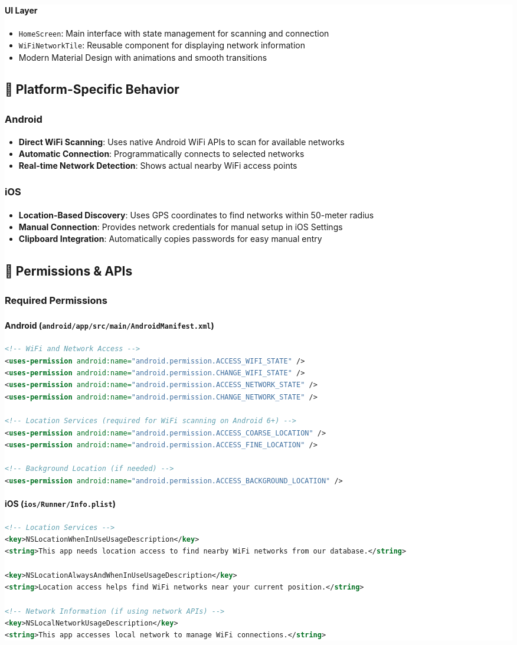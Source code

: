 #### **UI Layer**
- `HomeScreen`: Main interface with state management for scanning and connection
- `WiFiNetworkTile`: Reusable component for displaying network information
- Modern Material Design with animations and smooth transitions

## 🔧 Platform-Specific Behavior

### Android
- **Direct WiFi Scanning**: Uses native Android WiFi APIs to scan for available networks
- **Automatic Connection**: Programmatically connects to selected networks
- **Real-time Network Detection**: Shows actual nearby WiFi access points

### iOS
- **Location-Based Discovery**: Uses GPS coordinates to find networks within 50-meter radius
- **Manual Connection**: Provides network credentials for manual setup in iOS Settings
- **Clipboard Integration**: Automatically copies passwords for easy manual entry

## 🔐 Permissions & APIs

### Required Permissions

#### Android (`android/app/src/main/AndroidManifest.xml`)
```xml
<!-- WiFi and Network Access -->
<uses-permission android:name="android.permission.ACCESS_WIFI_STATE" />
<uses-permission android:name="android.permission.CHANGE_WIFI_STATE" />
<uses-permission android:name="android.permission.ACCESS_NETWORK_STATE" />
<uses-permission android:name="android.permission.CHANGE_NETWORK_STATE" />

<!-- Location Services (required for WiFi scanning on Android 6+) -->
<uses-permission android:name="android.permission.ACCESS_COARSE_LOCATION" />
<uses-permission android:name="android.permission.ACCESS_FINE_LOCATION" />

<!-- Background Location (if needed) -->
<uses-permission android:name="android.permission.ACCESS_BACKGROUND_LOCATION" />
```

#### iOS (`ios/Runner/Info.plist`)
```xml
<!-- Location Services -->
<key>NSLocationWhenInUseUsageDescription</key>
<string>This app needs location access to find nearby WiFi networks from our database.</string>

<key>NSLocationAlwaysAndWhenInUseUsageDescription</key>
<string>Location access helps find WiFi networks near your current position.</string>

<!-- Network Information (if using network APIs) -->
<key>NSLocalNetworkUsageDescription</key>
<string>This app accesses local network to manage WiFi connections.</string>
```
